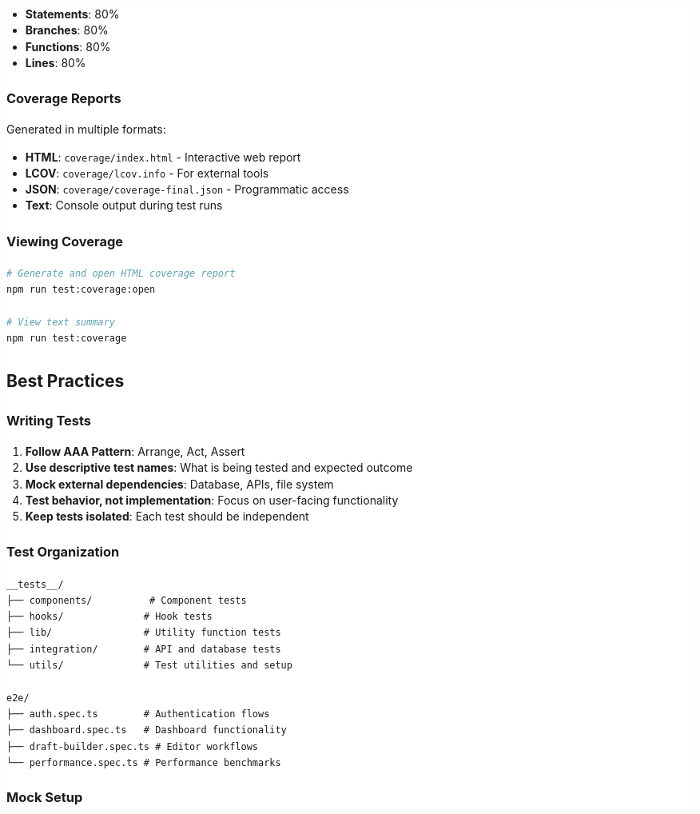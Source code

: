 - **Statements**: 80%
- **Branches**: 80%
- **Functions**: 80%
- **Lines**: 80%

### Coverage Reports

Generated in multiple formats:

- **HTML**: `coverage/index.html` - Interactive web report
- **LCOV**: `coverage/lcov.info` - For external tools
- **JSON**: `coverage/coverage-final.json` - Programmatic access
- **Text**: Console output during test runs

### Viewing Coverage

```bash
# Generate and open HTML coverage report
npm run test:coverage:open

# View text summary
npm run test:coverage
```

## Best Practices

### Writing Tests

1. **Follow AAA Pattern**: Arrange, Act, Assert
2. **Use descriptive test names**: What is being tested and expected outcome
3. **Mock external dependencies**: Database, APIs, file system
4. **Test behavior, not implementation**: Focus on user-facing functionality
5. **Keep tests isolated**: Each test should be independent

### Test Organization

```
__tests__/
├── components/          # Component tests
├── hooks/              # Hook tests
├── lib/                # Utility function tests
├── integration/        # API and database tests
└── utils/              # Test utilities and setup

e2e/
├── auth.spec.ts        # Authentication flows
├── dashboard.spec.ts   # Dashboard functionality
├── draft-builder.spec.ts # Editor workflows
└── performance.spec.ts # Performance benchmarks
```

### Mock Setup
